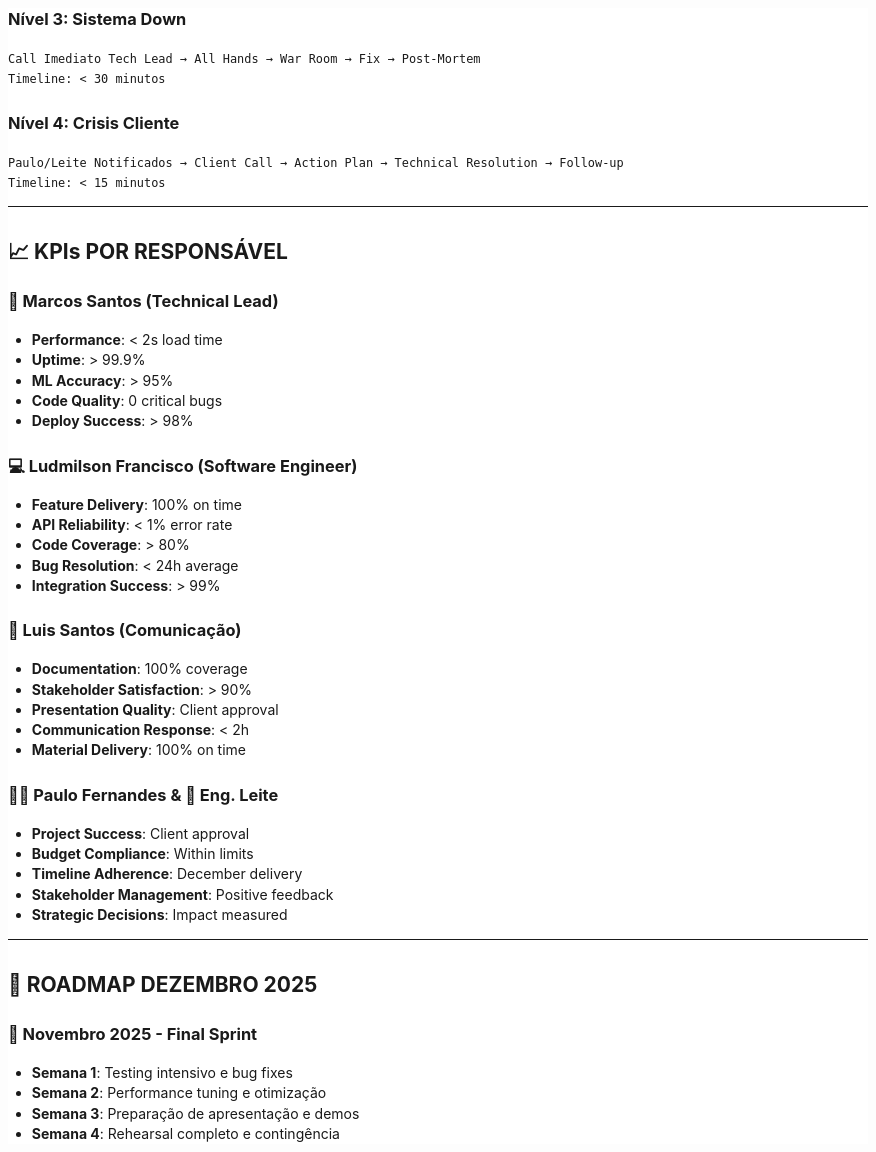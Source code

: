 ### **Nível 3: Sistema Down**
```
Call Imediato Tech Lead → All Hands → War Room → Fix → Post-Mortem
Timeline: < 30 minutos
```

### **Nível 4: Crisis Cliente**
```
Paulo/Leite Notificados → Client Call → Action Plan → Technical Resolution → Follow-up
Timeline: < 15 minutos
```

---

## 📈 **KPIs POR RESPONSÁVEL**

### **🚀 Marcos Santos (Technical Lead)**
- **Performance**: < 2s load time
- **Uptime**: > 99.9%
- **ML Accuracy**: > 95%
- **Code Quality**: 0 critical bugs
- **Deploy Success**: > 98%

### **💻 Ludmilson Francisco (Software Engineer)**
- **Feature Delivery**: 100% on time
- **API Reliability**: < 1% error rate
- **Code Coverage**: > 80%
- **Bug Resolution**: < 24h average
- **Integration Success**: > 99%

### **📢 Luis Santos (Comunicação)**
- **Documentation**: 100% coverage
- **Stakeholder Satisfaction**: > 90%
- **Presentation Quality**: Client approval
- **Communication Response**: < 2h
- **Material Delivery**: 100% on time

### **👨‍💼 Paulo Fernandes & 🔧 Eng. Leite**
- **Project Success**: Client approval
- **Budget Compliance**: Within limits
- **Timeline Adherence**: December delivery
- **Stakeholder Management**: Positive feedback
- **Strategic Decisions**: Impact measured

---

## 🎯 **ROADMAP DEZEMBRO 2025**

### **📅 Novembro 2025 - Final Sprint**
- **Semana 1**: Testing intensivo e bug fixes
- **Semana 2**: Performance tuning e otimização
- **Semana 3**: Preparação de apresentação e demos
- **Semana 4**: Rehearsal completo e contingência

